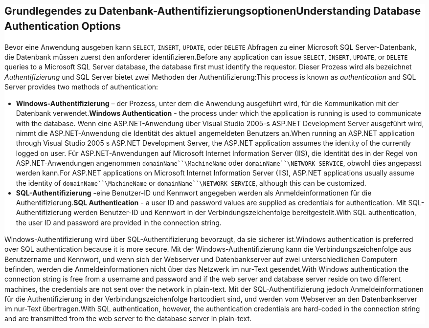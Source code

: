 
## <a name="understanding-database-authentication-options"></a><span data-ttu-id="6fb55-230">Grundlegendes zu Datenbank-Authentifizierungsoptionen</span><span class="sxs-lookup"><span data-stu-id="6fb55-230">Understanding Database Authentication Options</span></span>

<span data-ttu-id="6fb55-231">Bevor eine Anwendung ausgeben kann `SELECT`, `INSERT`, `UPDATE`, oder `DELETE` Abfragen zu einer Microsoft SQL Server-Datenbank, die Datenbank müssen zuerst den anforderer identifizieren.</span><span class="sxs-lookup"><span data-stu-id="6fb55-231">Before any application can issue `SELECT`, `INSERT`, `UPDATE`, or `DELETE` queries to a Microsoft SQL Server database, the database first must identify the requestor.</span></span> <span data-ttu-id="6fb55-232">Dieser Prozess wird als bezeichnet *Authentifizierung* und SQL Server bietet zwei Methoden der Authentifizierung:</span><span class="sxs-lookup"><span data-stu-id="6fb55-232">This process is known as *authentication* and SQL Server provides two methods of authentication:</span></span>

- <span data-ttu-id="6fb55-233">**Windows-Authentifizierung** – der Prozess, unter dem die Anwendung ausgeführt wird, für die Kommunikation mit der Datenbank verwendet.</span><span class="sxs-lookup"><span data-stu-id="6fb55-233">**Windows Authentication** - the process under which the application is running is used to communicate with the database.</span></span> <span data-ttu-id="6fb55-234">Wenn eine ASP.NET-Anwendung über Visual Studio 2005-s ASP.NET Development Server ausgeführt wird, nimmt die ASP.NET-Anwendung die Identität des aktuell angemeldeten Benutzers an.</span><span class="sxs-lookup"><span data-stu-id="6fb55-234">When running an ASP.NET application through Visual Studio 2005 s ASP.NET Development Server, the ASP.NET application assumes the identity of the currently logged on user.</span></span> <span data-ttu-id="6fb55-235">Für ASP.NET-Anwendungen auf Microsoft Internet Information Server (IIS), die Identität des in der Regel von ASP.NET-Anwendungen angenommen `domainName``\MachineName` oder `domainName``\NETWORK SERVICE`, obwohl dies angepasst werden kann.</span><span class="sxs-lookup"><span data-stu-id="6fb55-235">For ASP.NET applications on Microsoft Internet Information Server (IIS), ASP.NET applications usually assume the identity of `domainName``\MachineName` or `domainName``\NETWORK SERVICE`, although this can be customized.</span></span>
- <span data-ttu-id="6fb55-236">**SQL-Authentifizierung** -eine Benutzer-ID und Kennwort angegeben werden als Anmeldeinformationen für die Authentifizierung.</span><span class="sxs-lookup"><span data-stu-id="6fb55-236">**SQL Authentication** - a user ID and password values are supplied as credentials for authentication.</span></span> <span data-ttu-id="6fb55-237">Mit SQL-Authentifizierung werden Benutzer-ID und Kennwort in der Verbindungszeichenfolge bereitgestellt.</span><span class="sxs-lookup"><span data-stu-id="6fb55-237">With SQL authentication, the user ID and password are provided in the connection string.</span></span>

<span data-ttu-id="6fb55-238">Windows-Authentifizierung wird über SQL-Authentifizierung bevorzugt, da sie sicherer ist.</span><span class="sxs-lookup"><span data-stu-id="6fb55-238">Windows authentication is preferred over SQL authentication because it is more secure.</span></span> <span data-ttu-id="6fb55-239">Mit der Windows-Authentifizierung kann die Verbindungszeichenfolge aus Benutzername und Kennwort, und wenn sich der Webserver und Datenbankserver auf zwei unterschiedlichen Computern befinden, werden die Anmeldeinformationen nicht über das Netzwerk im nur-Text gesendet.</span><span class="sxs-lookup"><span data-stu-id="6fb55-239">With Windows authentication the connection string is free from a username and password and if the web server and database server reside on two different machines, the credentials are not sent over the network in plain-text.</span></span> <span data-ttu-id="6fb55-240">Mit der SQL-Authentifizierung jedoch Anmeldeinformationen für die Authentifizierung in der Verbindungszeichenfolge hartcodiert sind, und werden vom Webserver an den Datenbankserver im nur-Text übertragen.</span><span class="sxs-lookup"><span data-stu-id="6fb55-240">With SQL authentication, however, the authentication credentials are hard-coded in the connection string and are transmitted from the web server to the database server in plain-text.</span></span>
